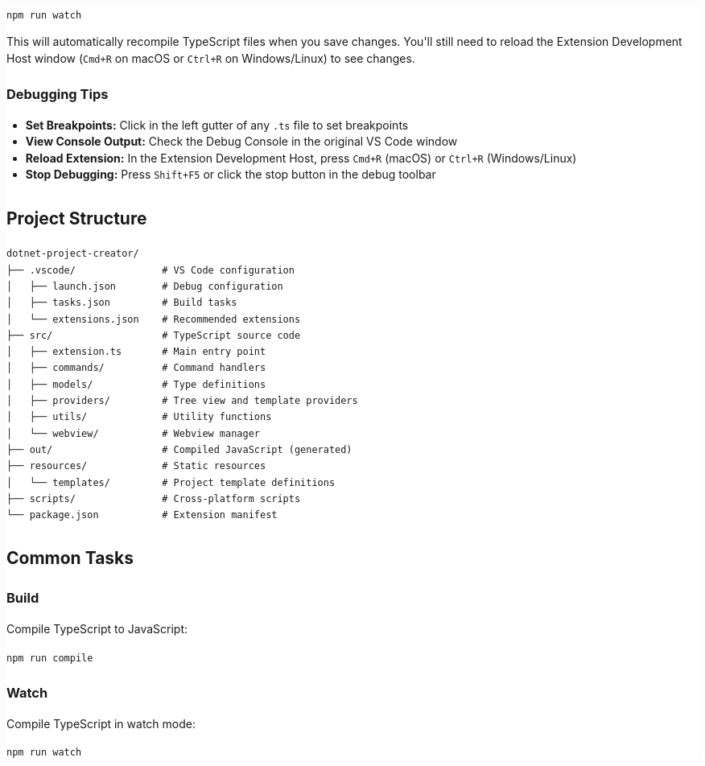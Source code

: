 ```bash
npm run watch
```

This will automatically recompile TypeScript files when you save changes. You'll still need to reload the Extension Development Host window (`Cmd+R` on macOS or `Ctrl+R` on Windows/Linux) to see changes.

### Debugging Tips

- **Set Breakpoints:** Click in the left gutter of any `.ts` file to set breakpoints
- **View Console Output:** Check the Debug Console in the original VS Code window
- **Reload Extension:** In the Extension Development Host, press `Cmd+R` (macOS) or `Ctrl+R` (Windows/Linux)
- **Stop Debugging:** Press `Shift+F5` or click the stop button in the debug toolbar

## Project Structure

```
dotnet-project-creator/
├── .vscode/               # VS Code configuration
│   ├── launch.json        # Debug configuration
│   ├── tasks.json         # Build tasks
│   └── extensions.json    # Recommended extensions
├── src/                   # TypeScript source code
│   ├── extension.ts       # Main entry point
│   ├── commands/          # Command handlers
│   ├── models/            # Type definitions
│   ├── providers/         # Tree view and template providers
│   ├── utils/             # Utility functions
│   └── webview/           # Webview manager
├── out/                   # Compiled JavaScript (generated)
├── resources/             # Static resources
│   └── templates/         # Project template definitions
├── scripts/               # Cross-platform scripts
└── package.json           # Extension manifest
```

## Common Tasks

### Build

Compile TypeScript to JavaScript:
```bash
npm run compile
```

### Watch

Compile TypeScript in watch mode:
```bash
npm run watch
```
